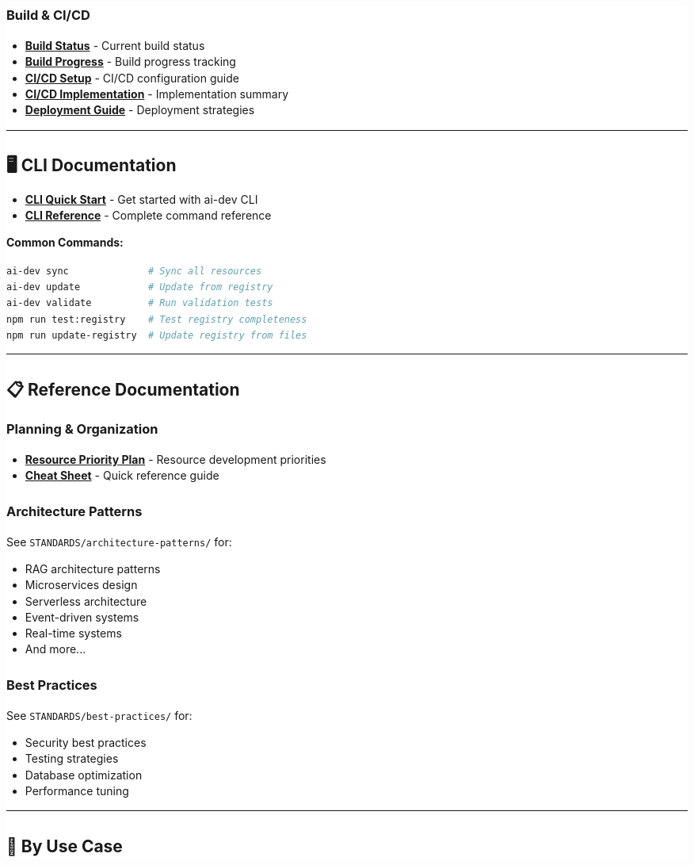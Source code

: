 ### Build & CI/CD
- **[Build Status](BUILD-STATUS.md)** - Current build status
- **[Build Progress](BUILD-PROGRESS.md)** - Build progress tracking
- **[CI/CD Setup](CI-CD-SETUP.md)** - CI/CD configuration guide
- **[CI/CD Implementation](CI-CD-IMPLEMENTATION-COMPLETE.md)** - Implementation summary
- **[Deployment Guide](DEPLOYMENT.md)** - Deployment strategies

---

## 🖥️ CLI Documentation

- **[CLI Quick Start](CLI-QUICKSTART.md)** - Get started with ai-dev CLI
- **[CLI Reference](CLI-REFERENCE.md)** - Complete command reference

**Common Commands:**
```bash
ai-dev sync              # Sync all resources
ai-dev update            # Update from registry
ai-dev validate          # Run validation tests
npm run test:registry    # Test registry completeness
npm run update-registry  # Update registry from files
```

---

## 📋 Reference Documentation

### Planning & Organization
- **[Resource Priority Plan](RESOURCE-PRIORITY-PLAN.md)** - Resource development priorities
- **[Cheat Sheet](CHEAT-SHEET.md)** - Quick reference guide

### Architecture Patterns
See `STANDARDS/architecture-patterns/` for:
- RAG architecture patterns
- Microservices design
- Serverless architecture
- Event-driven systems
- Real-time systems
- And more...

### Best Practices
See `STANDARDS/best-practices/` for:
- Security best practices
- Testing strategies
- Database optimization
- Performance tuning

---

## 🎯 By Use Case
